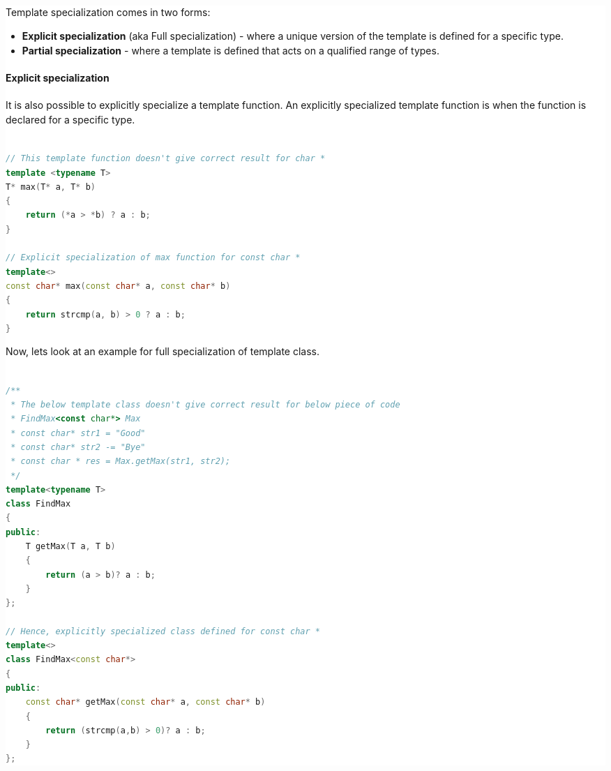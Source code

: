 Template specialization comes in two forms: 
- **Explicit specialization** (aka Full specialization) - where a unique version of the template is defined for a specific type.
- **Partial specialization** - where a template is defined that acts on a qualified range of types.

#### Explicit specialization

It is also possible to explicitly specialize a template function. An explicitly specialized template function is when the function is declared for a specific type.

```C++

// This template function doesn't give correct result for char *
template <typename T>
T* max(T* a, T* b)
{
    return (*a > *b) ? a : b;
}

// Explicit specialization of max function for const char *
template<>
const char* max(const char* a, const char* b)
{
    return strcmp(a, b) > 0 ? a : b;
}
```

Now, lets look at an example for full specialization of template class.

```C++

/**
 * The below template class doesn't give correct result for below piece of code
 * FindMax<const char*> Max
 * const char* str1 = "Good"
 * const char* str2 -= "Bye"
 * const char * res = Max.getMax(str1, str2);
 */
template<typename T>
class FindMax
{
public:
    T getMax(T a, T b)
    {
        return (a > b)? a : b;
    }
};

// Hence, explicitly specialized class defined for const char *
template<>
class FindMax<const char*>
{
public:
    const char* getMax(const char* a, const char* b)
    {
        return (strcmp(a,b) > 0)? a : b;
    }
};
```
